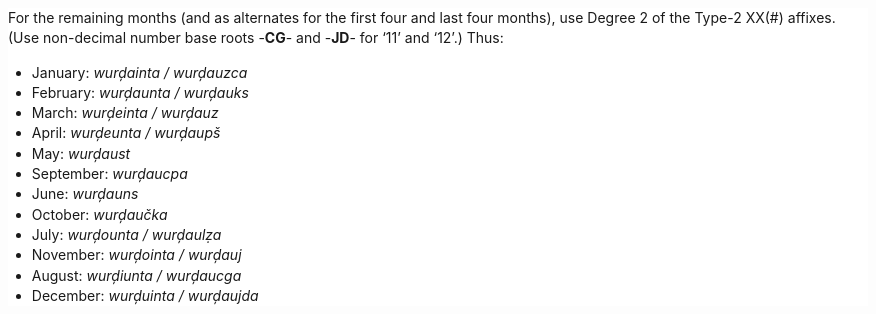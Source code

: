 For the remaining months (and as alternates for the first four and last four months), use Degree 2 of the Type-2 <abbr>XX(#)</abbr> affixes. (Use non-decimal number base roots -**CG**- and -**JD**- for ‘11’ and ‘12’.) Thus:

* January: *wurḑainta / wurḑauzca*
* February: *wurḑaunta / wurḑauks*
* March: *wurḑeinta / wurḑauz*
* April: *wurḑeunta / wurḑaupš*
* May: *wurḑaust*
* September: *wurḑaucpa*
* June: *wurḑauns*
* October: *wurḑaučka*
* July: *wurḑounta / wurḑaulẓa*
* November: *wurḑointa / wurḑauj*
* August: *wurḑiunta / wurḑaucga*
* December: *wurḑuinta / wurḑaujda*